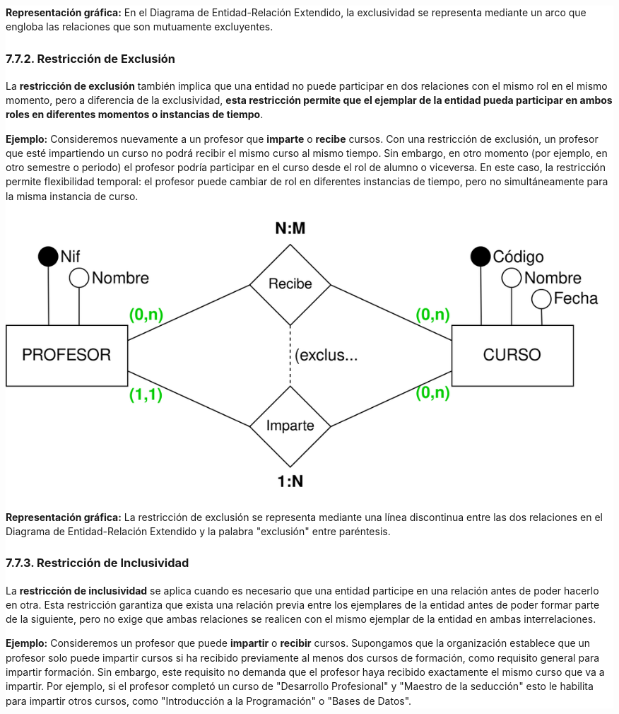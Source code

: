**Representación gráfica:** En el Diagrama de Entidad-Relación Extendido, la exclusividad se representa mediante un arco que engloba las relaciones que son mutuamente excluyentes.

### 7.7.2. Restricción de Exclusión

La **restricción de exclusión** también implica que una entidad no puede participar en dos relaciones con el mismo rol en el mismo momento, pero a diferencia de la exclusividad, **esta restricción permite que el ejemplar de la entidad pueda participar en ambos roles en diferentes momentos o instancias de tiempo**.

**Ejemplo:** Consideremos nuevamente a un profesor que **imparte** o **recibe** cursos. Con una restricción de exclusión, un profesor que esté impartiendo un curso no podrá recibir el mismo curso al mismo tiempo. Sin embargo, en otro momento (por ejemplo, en otro semestre o periodo) el profesor podría participar en el curso desde el rol de alumno o viceversa. En este caso, la restricción permite flexibilidad temporal: el profesor puede cambiar de rol en diferentes instancias de tiempo, pero no simultáneamente para la misma instancia de curso.

![Restricciones en relaciones Exclusión](/bases-de-datos/imgs/ud02/ud02_img12_eerExclusion.svg)

**Representación gráfica:** La restricción de exclusión se representa mediante una línea discontinua entre las dos relaciones en el Diagrama de Entidad-Relación Extendido y la palabra "exclusión" entre paréntesis.

### 7.7.3. Restricción de Inclusividad

La **restricción de inclusividad** se aplica cuando es necesario que una entidad participe en una relación antes de poder hacerlo en otra. Esta restricción garantiza que exista una relación previa entre los ejemplares de la entidad antes de poder formar parte de la siguiente, pero no exige que ambas relaciones se realicen con el mismo ejemplar de la entidad en ambas interrelaciones.

**Ejemplo:** Consideremos un profesor que puede **impartir** o **recibir** cursos. Supongamos que la organización establece que un profesor solo puede impartir cursos si ha recibido previamente al menos dos cursos de formación, como requisito general para impartir formación. Sin embargo, este requisito no demanda que el profesor haya recibido exactamente el mismo curso que va a impartir. Por ejemplo, si el profesor completó un curso de "Desarrollo Profesional" y "Maestro de la seducción" esto le habilita para impartir otros cursos, como "Introducción a la Programación" o "Bases de Datos".
